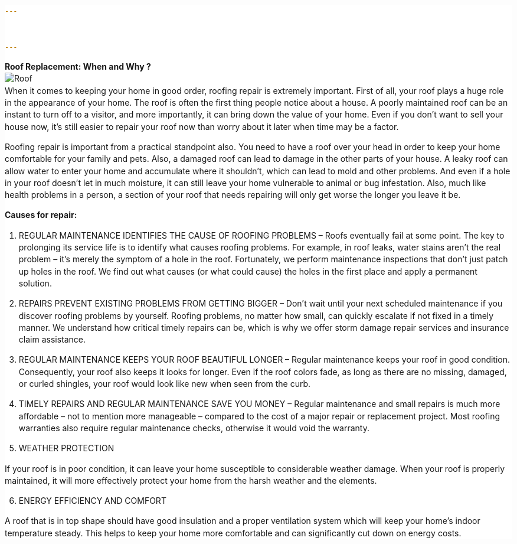 ```yaml
---


---
```


<p><strong>Roof Replacement: When and Why ?</strong><br>
<img src="https://ibb.co/c8Kk0b4" alt="Roof"><br>
When it comes to keeping your home in good order, roofing repair is extremely important. First of all, your roof plays a huge role in the appearance of your home. The roof is often the first thing people notice about a house. A poorly maintained roof can be an instant to turn off to a visitor, and more importantly, it can bring down the value of your home. Even if you don’t want to sell your house now, it’s still easier to repair your roof now than worry about it later when time may be a factor.</p>
<p>Roofing repair is important from a practical standpoint also. You need to have a roof over your head in order to keep your home comfortable for your family and pets. Also, a damaged roof can lead to damage in the other parts of your house. A leaky roof can allow water to enter your home and accumulate where it shouldn’t, which can lead to mold and other problems. And even if a hole in your roof doesn’t let in much moisture, it can still leave your home vulnerable to animal or bug infestation. Also, much like health problems in a person, a section of your roof that needs repairing will only get worse the longer you leave it be.</p>
<p><strong>Causes for repair:</strong></p>
<ol>
<li>
<p>REGULAR MAINTENANCE IDENTIFIES THE CAUSE OF ROOFING PROBLEMS – Roofs eventually fail at some point. The key to prolonging its service life is to identify what causes roofing problems. For example, in roof leaks, water stains aren’t the real problem – it’s merely the symptom of a hole in the roof. Fortunately, we perform maintenance inspections that don’t just patch up holes in the roof. We find out what causes (or what could cause) the holes in the first place and apply a permanent solution.</p>
</li>
<li>
<p>REPAIRS PREVENT EXISTING PROBLEMS FROM GETTING BIGGER – Don’t wait until your next scheduled maintenance if you discover roofing problems by yourself. Roofing problems, no matter how small, can quickly escalate if not fixed in a timely manner. We understand how critical timely repairs can be, which is why we offer storm damage repair services and insurance claim assistance.</p>
</li>
<li>
<p>REGULAR MAINTENANCE KEEPS YOUR ROOF BEAUTIFUL LONGER – Regular maintenance keeps your roof in good condition. Consequently, your roof also keeps it looks for longer. Even if the roof colors fade, as long as there are no missing, damaged, or curled shingles, your roof would look like new when seen from the curb.</p>
</li>
<li>
<p>TIMELY REPAIRS AND REGULAR MAINTENANCE SAVE YOU MONEY – Regular maintenance and small repairs is much more affordable – not to mention more manageable – compared to the cost of a major repair or replacement project. Most roofing warranties also require regular maintenance checks, otherwise it would void the warranty.</p>
</li>
<li>
<p>WEATHER PROTECTION</p>
</li>
</ol>
<p>If your roof is in poor condition, it can leave your home susceptible to considerable weather damage. When your roof is properly maintained, it will more effectively protect your home from the harsh weather and the elements.</p>
<ol start="6">
<li>ENERGY EFFICIENCY AND COMFORT</li>
</ol>
<p>A roof that is in top shape should have good insulation and a proper ventilation system which will keep your home’s indoor temperature steady. This helps to keep your home more comfortable and can significantly cut down on energy costs.</p>